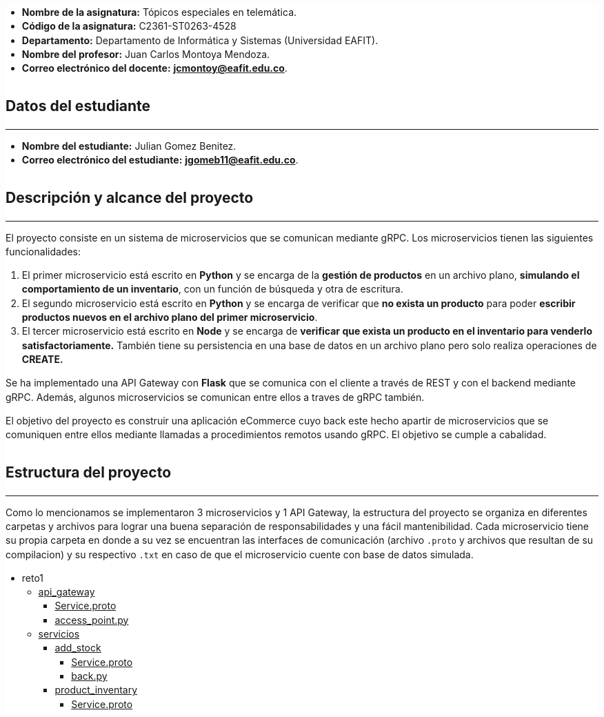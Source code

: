  -  **Nombre de la asignatura:** Tópicos especiales en telemática.
-   **Código de la asignatura:**  C2361-ST0263-4528
-   **Departamento:** Departamento de Informática y Sistemas (Universidad EAFIT).
-   **Nombre del profesor:** Juan Carlos Montoya Mendoza.
-  **Correo electrónico del docente:** __[jcmontoy@eafit.edu.co](mailto:jcmontoy@eafit.edu.co)__.

## Datos del estudiante
---

-   **Nombre del estudiante:** Julian Gomez Benitez.
-  **Correo electrónico del estudiante:** __[jgomeb11@eafit.edu.co](mailto:jgomezb11@eafit.edu.co)__.

## Descripción y alcance del proyecto
---

El proyecto consiste en un sistema de microservicios que se comunican mediante gRPC. Los microservicios tienen las siguientes funcionalidades:

1.  El primer microservicio está escrito en **Python** y se encarga de la **gestión de productos** en un archivo plano, __simulando el comportamiento de un inventario__, con un función de búsqueda y otra de escritura.
2.  El segundo microservicio está escrito en **Python** y se encarga de verificar que **no exista un producto** para poder **escribir productos nuevos en el archivo plano del primer microservicio**.
3.  El tercer microservicio está escrito en **Node** y se encarga de **verificar que exista un producto en el inventario para venderlo satisfactoriamente.** También tiene su persistencia en una base de datos en un archivo plano pero solo realiza operaciones de **CREATE.**

Se ha implementado una API Gateway con **Flask** que se comunica con el cliente a través de REST y con el backend mediante gRPC. Además, algunos microservicios se comunican entre ellos a traves de gRPC también.

El objetivo del proyecto es construir una aplicación eCommerce cuyo back este hecho apartir de microservicios que se comuniquen entre ellos mediante llamadas a procedimientos remotos usando gRPC. El objetivo se cumple a cabalidad.


## Estructura del proyecto
---

Como lo mencionamos se implementaron 3 microservicios y 1 API Gateway, la estructura del proyecto se organiza en diferentes carpetas y archivos para lograr una buena separación de responsabilidades y una fácil mantenibilidad. Cada microservicio tiene su propia carpeta en donde a su vez se encuentran las interfaces de comunicación (archivo `.proto` y archivos que resultan de su compilacion) y su respectivo `.txt` en caso de que el microservicio cuente con base de datos simulada.

* reto1
    - [api_gateway](https://github.com/jgomezb11/TopicosEnTelematica/tree/main/reto1/api_gateway "api_gateway")
		- [Service.proto](https://github.com/jgomezb11/TopicosEnTelematica/blob/main/reto1/api_gateway/Service.proto "Service.proto")
		- [access_point.py](https://github.com/jgomezb11/TopicosEnTelematica/blob/main/reto1/api_gateway/access_point.py "access_point.py")
    - [servicios](https://github.com/jgomezb11/TopicosEnTelematica/tree/main/reto1/services "servicios")
		- [add_stock](https://github.com/jgomezb11/TopicosEnTelematica/tree/main/reto1/services/add_stock "add_stock")
			- [Service.proto](https://github.com/jgomezb11/TopicosEnTelematica/blob/main/reto1/services/add_stock/Service.proto "Service.proto")
			- [back.py](https://github.com/jgomezb11/TopicosEnTelematica/blob/main/reto1/services/add_stock/back.py "back.py")
    	- [product_inventary](https://github.com/jgomezb11/TopicosEnTelematica/tree/main/reto1/services/product_inventary "product_inventary")
			- [Service.proto](https://github.com/jgomezb11/TopicosEnTelematica/blob/main/reto1/services/product_inventary/Service.proto "Service.proto")